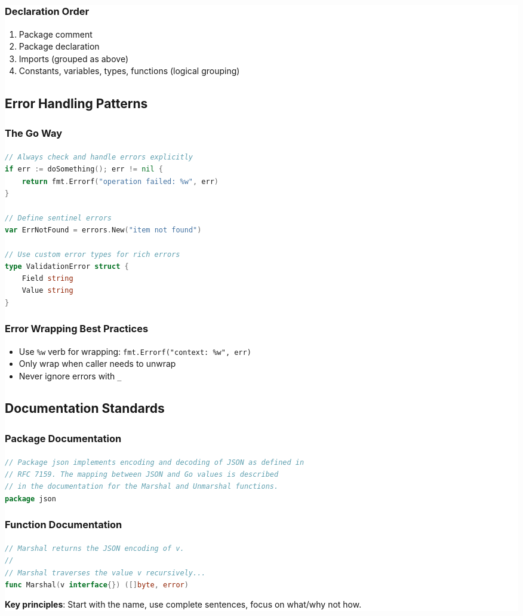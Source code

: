 ### Declaration Order
1. Package comment
2. Package declaration
3. Imports (grouped as above)
4. Constants, variables, types, functions (logical grouping)

## Error Handling Patterns

### The Go Way
```go
// Always check and handle errors explicitly
if err := doSomething(); err != nil {
    return fmt.Errorf("operation failed: %w", err)
}

// Define sentinel errors
var ErrNotFound = errors.New("item not found")

// Use custom error types for rich errors
type ValidationError struct {
    Field string
    Value string
}
```

### Error Wrapping Best Practices
- Use `%w` verb for wrapping: `fmt.Errorf("context: %w", err)`
- Only wrap when caller needs to unwrap
- Never ignore errors with `_`

## Documentation Standards

### Package Documentation
```go
// Package json implements encoding and decoding of JSON as defined in
// RFC 7159. The mapping between JSON and Go values is described
// in the documentation for the Marshal and Unmarshal functions.
package json
```

### Function Documentation
```go
// Marshal returns the JSON encoding of v.
//
// Marshal traverses the value v recursively...
func Marshal(v interface{}) ([]byte, error)
```

**Key principles**: Start with the name, use complete sentences, focus on what/why not how.
